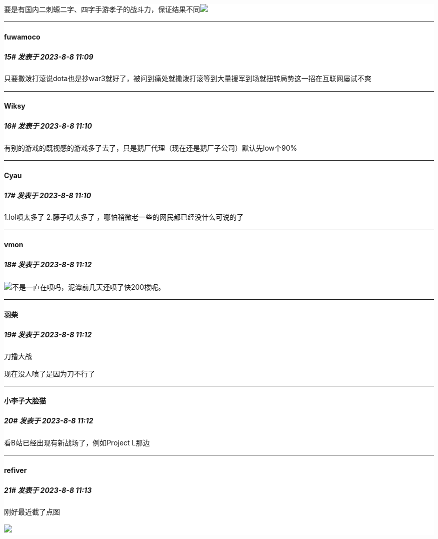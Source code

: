 要是有国内二刺螈二字、四字手游孝子的战斗力，保证结果不同<img src="https://static.saraba1st.com/image/smiley/face2017/049.png" referrerpolicy="no-referrer">

*****

####  fuwamoco  
##### 15#       发表于 2023-8-8 11:09

只要撒泼打滚说dota也是抄war3就好了，被问到痛处就撒泼打滚等到大量援军到场就扭转局势这一招在互联网屡试不爽

*****

####  Wiksy  
##### 16#       发表于 2023-8-8 11:10

有别的游戏的既视感的游戏多了去了，只是鹅厂代理（现在还是鹅厂子公司）默认先low个90%

*****

####  Cyau  
##### 17#       发表于 2023-8-8 11:10

1.lol喷太多了 2.藤子喷太多了 ，哪怕稍微老一些的网民都已经没什么可说的了

*****

####  vmon  
##### 18#       发表于 2023-8-8 11:12

<img src="https://static.saraba1st.com/image/smiley/face2017/067.png" referrerpolicy="no-referrer">不是一直在喷吗，泥潭前几天还喷了快200楼呢。

*****

####  羽柴  
##### 19#       发表于 2023-8-8 11:12

刀撸大战

现在没人喷了是因为刀不行了

*****

####  小李子大脸猫  
##### 20#       发表于 2023-8-8 11:12

看B站已经出现有新战场了，例如Project L那边

*****

####  refiver  
##### 21#       发表于 2023-8-8 11:13

刚好最近截了点图

<img src="https://img.saraba1st.com/forum/202308/08/111207x4mu7ur8a1m4o1f5.png" referrerpolicy="no-referrer">
